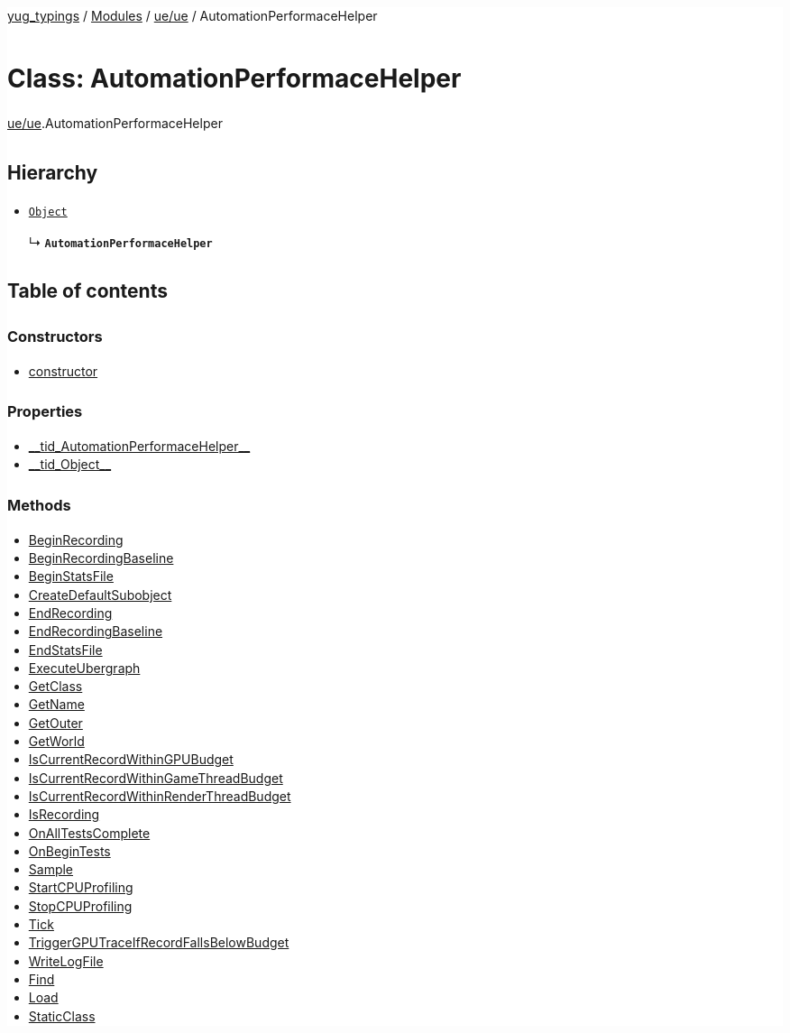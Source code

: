 [yug_typings](../README.md) / [Modules](../modules.md) / [ue/ue](../modules/ue_ue.md) / AutomationPerformaceHelper

# Class: AutomationPerformaceHelper

[ue/ue](../modules/ue_ue.md).AutomationPerformaceHelper

## Hierarchy

- [`Object`](ue_ue.Object.md)

  ↳ **`AutomationPerformaceHelper`**

## Table of contents

### Constructors

- [constructor](ue_ue.AutomationPerformaceHelper.md#constructor)

### Properties

- [\_\_tid\_AutomationPerformaceHelper\_\_](ue_ue.AutomationPerformaceHelper.md#__tid_automationperformacehelper__)
- [\_\_tid\_Object\_\_](ue_ue.AutomationPerformaceHelper.md#__tid_object__)

### Methods

- [BeginRecording](ue_ue.AutomationPerformaceHelper.md#beginrecording)
- [BeginRecordingBaseline](ue_ue.AutomationPerformaceHelper.md#beginrecordingbaseline)
- [BeginStatsFile](ue_ue.AutomationPerformaceHelper.md#beginstatsfile)
- [CreateDefaultSubobject](ue_ue.AutomationPerformaceHelper.md#createdefaultsubobject)
- [EndRecording](ue_ue.AutomationPerformaceHelper.md#endrecording)
- [EndRecordingBaseline](ue_ue.AutomationPerformaceHelper.md#endrecordingbaseline)
- [EndStatsFile](ue_ue.AutomationPerformaceHelper.md#endstatsfile)
- [ExecuteUbergraph](ue_ue.AutomationPerformaceHelper.md#executeubergraph)
- [GetClass](ue_ue.AutomationPerformaceHelper.md#getclass)
- [GetName](ue_ue.AutomationPerformaceHelper.md#getname)
- [GetOuter](ue_ue.AutomationPerformaceHelper.md#getouter)
- [GetWorld](ue_ue.AutomationPerformaceHelper.md#getworld)
- [IsCurrentRecordWithinGPUBudget](ue_ue.AutomationPerformaceHelper.md#iscurrentrecordwithingpubudget)
- [IsCurrentRecordWithinGameThreadBudget](ue_ue.AutomationPerformaceHelper.md#iscurrentrecordwithingamethreadbudget)
- [IsCurrentRecordWithinRenderThreadBudget](ue_ue.AutomationPerformaceHelper.md#iscurrentrecordwithinrenderthreadbudget)
- [IsRecording](ue_ue.AutomationPerformaceHelper.md#isrecording)
- [OnAllTestsComplete](ue_ue.AutomationPerformaceHelper.md#onalltestscomplete)
- [OnBeginTests](ue_ue.AutomationPerformaceHelper.md#onbegintests)
- [Sample](ue_ue.AutomationPerformaceHelper.md#sample)
- [StartCPUProfiling](ue_ue.AutomationPerformaceHelper.md#startcpuprofiling)
- [StopCPUProfiling](ue_ue.AutomationPerformaceHelper.md#stopcpuprofiling)
- [Tick](ue_ue.AutomationPerformaceHelper.md#tick)
- [TriggerGPUTraceIfRecordFallsBelowBudget](ue_ue.AutomationPerformaceHelper.md#triggergputraceifrecordfallsbelowbudget)
- [WriteLogFile](ue_ue.AutomationPerformaceHelper.md#writelogfile)
- [Find](ue_ue.AutomationPerformaceHelper.md#find)
- [Load](ue_ue.AutomationPerformaceHelper.md#load)
- [StaticClass](ue_ue.AutomationPerformaceHelper.md#staticclass)
